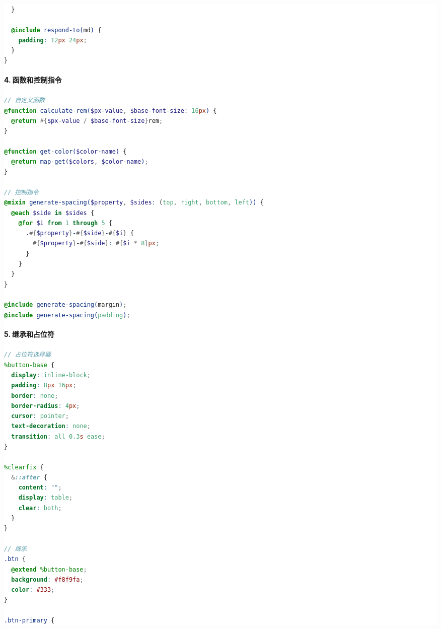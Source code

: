 ```scss
  }
  
  @include respond-to(md) {
    padding: 12px 24px;
  }
}
```

#### 4. 函数和控制指令

```scss
// 自定义函数
@function calculate-rem($px-value, $base-font-size: 16px) {
  @return #{$px-value / $base-font-size}rem;
}

@function get-color($color-name) {
  @return map-get($colors, $color-name);
}

// 控制指令
@mixin generate-spacing($property, $sides: (top, right, bottom, left)) {
  @each $side in $sides {
    @for $i from 1 through 5 {
      .#{$property}-#{$side}-#{$i} {
        #{$property}-#{$side}: #{$i * 8}px;
      }
    }
  }
}

@include generate-spacing(margin);
@include generate-spacing(padding);
```

#### 5. 继承和占位符

```scss
// 占位符选择器
%button-base {
  display: inline-block;
  padding: 8px 16px;
  border: none;
  border-radius: 4px;
  cursor: pointer;
  text-decoration: none;
  transition: all 0.3s ease;
}

%clearfix {
  &::after {
    content: "";
    display: table;
    clear: both;
  }
}

// 继承
.btn {
  @extend %button-base;
  background: #f8f9fa;
  color: #333;
}

.btn-primary {
```